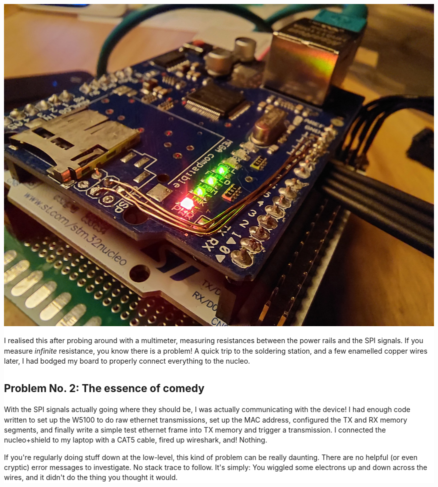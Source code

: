 <img src="../../../assets/w5100-project/bodge-wires.jpg">

I realised this after probing around with a multimeter, measuring resistances between the power rails and the SPI signals. If you measure *infinite* resistance, you know there is a problem! A quick trip to the soldering station, and a few enamelled copper wires later, I had bodged my board to properly connect everything to the nucleo.

## Problem No. 2: The essence of comedy

With the SPI signals actually going where they should be, I was actually communicating with the device! I had enough code written to set up the W5100 to do raw ethernet transmissions, set up the MAC address, configured the TX and RX memory segments, and finally write a simple test ethernet frame into TX memory and trigger a transmission. I connected the nucleo+shield to my laptop with a CAT5 cable, fired up wireshark, and! Nothing.

If you're regularly doing stuff down at the low-level, this kind of problem can be really daunting. There are no helpful (or even cryptic) error messages to investigate. No stack trace to follow. It's simply: You wiggled some electrons up and down across the wires, and it didn't do the thing you thought it would.
